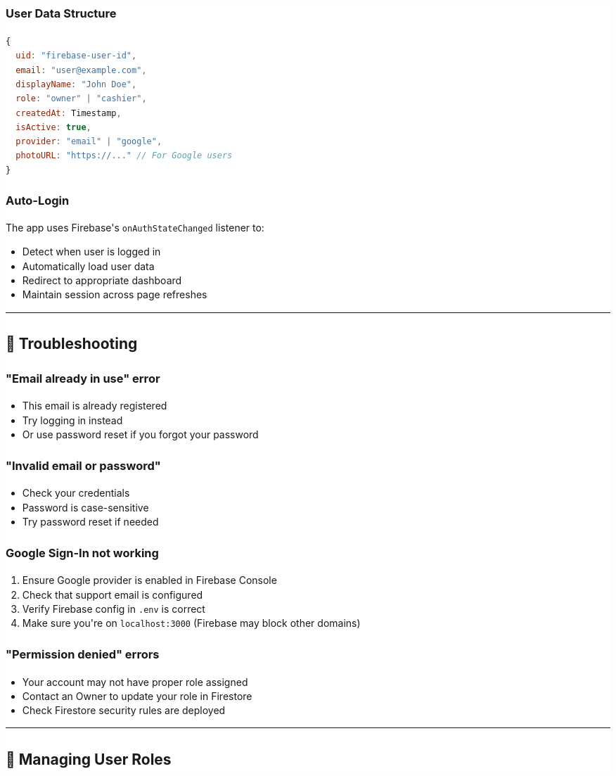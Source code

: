 ### User Data Structure

```javascript
{
  uid: "firebase-user-id",
  email: "user@example.com",
  displayName: "John Doe",
  role: "owner" | "cashier",
  createdAt: Timestamp,
  isActive: true,
  provider: "email" | "google",
  photoURL: "https://..." // For Google users
}
```

### Auto-Login

The app uses Firebase's `onAuthStateChanged` listener to:
- Detect when user is logged in
- Automatically load user data
- Redirect to appropriate dashboard
- Maintain session across page refreshes

---

## 🔧 Troubleshooting

### "Email already in use" error
- This email is already registered
- Try logging in instead
- Or use password reset if you forgot your password

### "Invalid email or password"
- Check your credentials
- Password is case-sensitive
- Try password reset if needed

### Google Sign-In not working
1. Ensure Google provider is enabled in Firebase Console
2. Check that support email is configured
3. Verify Firebase config in `.env` is correct
4. Make sure you're on `localhost:3000` (Firebase may block other domains)

### "Permission denied" errors
- Your account may not have proper role assigned
- Contact an Owner to update your role in Firestore
- Check Firestore security rules are deployed

---

## 👥 Managing User Roles
